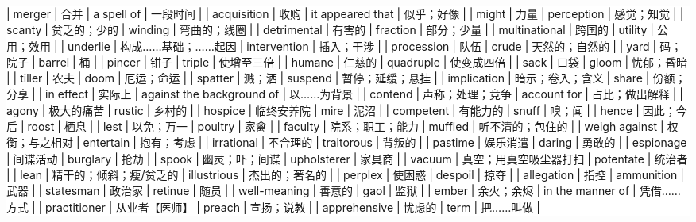 |         merger          |                合并                |        a spell of         |          一段时间          |
|       acquisition       |                收购                |     it appeared that      |         似乎；好像         |
|          might          |                力量                |        perception         |         感觉；知觉         |
|         scanty          |            贫乏的；少的            |          winding          |        弯曲的；线圈        |
|       detrimental       |               有害的               |         fraction          |         部分；少量         |
|      multinational      |               跨国的               |          utility          |         公用；效用         |
|        underlie         |         构成……基础；……起因         |       intervention        |         插入；干涉         |
|       procession        |                队伍                |           crude           |       天然的；自然的       |
|          yard           |              码；院子              |          barrel           |             桶             |
|         pincer          |                钳子                |          triple           |         使增至三倍         |
|         humane          |               仁慈的               |         quadruple         |         使变成四倍         |
|          sack           |                口袋                |           gloom           |         忧郁；昏暗         |
|         tiller          |                农夫                |           doom            |         厄运；命运         |
|         spatter         |               溅；洒               |          suspend          |      暂停；延缓；悬挂      |
|       implication       |          暗示；卷入；含义          |           share           |         份额；分享         |
|        in effect        |               实际上               | against the background of |         以……为背景         |
|         contend         |          声称；处理；竞争          |        account for        |       占比；做出解释       |
|          agony          |             极大的痛苦             |          rustic           |           乡村的           |
|         hospice         |             临终安养院             |           mire            |            泥沼            |
|        competent        |              有能力的              |           snuff           |           嗅；闻           |
|          hence          |             因此；今后             |           roost           |            栖息            |
|          lest           |             以免；万一             |          poultry          |            家禽            |
|         faculty         |          院系；职工；能力          |          muffled          |      听不清的；包住的      |
|      weigh against      |           权衡；与之相对           |         entertain         |         抱有；考虑         |
|       irrational        |              不合理的              |        traitorous         |           背叛的           |
|         pastime         |              娱乐消遣              |          daring           |           勇敢的           |
|        espionage        |              间谍活动              |         burglary          |            抢劫            |
|          spook          |           幽灵；吓；间谍           |        upholsterer        |           家具商           |
|         vacuum          |       真空；用真空吸尘器打扫       |         potentate         |           统治者           |
|          lean           |      精干的；倾斜；瘦/贫乏的       |        illustrious        |       杰出的；著名的       |
|         perplex         |               使困惑               |          despoil          |            掠夺            |
|       allegation        |                指控                |        ammunition         |            武器            |
|        statesman        |               政治家               |          retinue          |            随员            |
|      well-meaning       |               善意的               |           gaol            |            监狱            |
|          ember          |             余火；余烬             |     in the manner of      |         凭借……方式         |
|      practitioner       |           从业者【医师】           |          preach           |         宣扬；说教         |
|      apprehensive       |               忧虑的               |           term            |          把……叫做          |